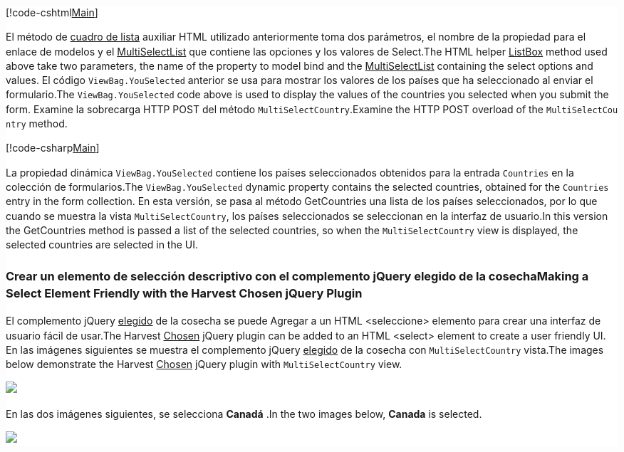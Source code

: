 [!code-cshtml[Main](using-the-dropdownlist-helper-with-aspnet-mvc/samples/sample10.cshtml)]

<span data-ttu-id="a13e3-208">El método de [cuadro de lista](https://msdn.microsoft.com/library/dd470200.aspx) auxiliar HTML utilizado anteriormente toma dos parámetros, el nombre de la propiedad para el enlace de modelos y el [MultiSelectList](https://msdn.microsoft.com/library/system.web.mvc.multiselectlist.aspx) que contiene las opciones y los valores de Select.</span><span class="sxs-lookup"><span data-stu-id="a13e3-208">The HTML helper [ListBox](https://msdn.microsoft.com/library/dd470200.aspx) method used above take two parameters, the name of the property to model bind and the [MultiSelectList](https://msdn.microsoft.com/library/system.web.mvc.multiselectlist.aspx) containing the select options and values.</span></span> <span data-ttu-id="a13e3-209">El código `ViewBag.YouSelected` anterior se usa para mostrar los valores de los países que ha seleccionado al enviar el formulario.</span><span class="sxs-lookup"><span data-stu-id="a13e3-209">The `ViewBag.YouSelected` code above is used to display the values of the countries you selected when you submit the form.</span></span> <span data-ttu-id="a13e3-210">Examine la sobrecarga HTTP POST del método `MultiSelectCountry`.</span><span class="sxs-lookup"><span data-stu-id="a13e3-210">Examine the HTTP POST overload of the `MultiSelectCountry` method.</span></span>

[!code-csharp[Main](using-the-dropdownlist-helper-with-aspnet-mvc/samples/sample11.cs)]

<span data-ttu-id="a13e3-211">La propiedad dinámica `ViewBag.YouSelected` contiene los países seleccionados obtenidos para la entrada `Countries` en la colección de formularios.</span><span class="sxs-lookup"><span data-stu-id="a13e3-211">The `ViewBag.YouSelected` dynamic property contains the selected countries, obtained for the `Countries` entry in the form collection.</span></span> <span data-ttu-id="a13e3-212">En esta versión, se pasa al método GetCountries una lista de los países seleccionados, por lo que cuando se muestra la vista `MultiSelectCountry`, los países seleccionados se seleccionan en la interfaz de usuario.</span><span class="sxs-lookup"><span data-stu-id="a13e3-212">In this version the GetCountries method is passed a list of the selected countries, so when the `MultiSelectCountry` view is displayed, the selected countries are selected in the UI.</span></span>

### <a name="making-a-select-element-friendly-with-the-harvest-chosen-jquery-plugin"></a><span data-ttu-id="a13e3-213">Crear un elemento de selección descriptivo con el complemento jQuery elegido de la cosecha</span><span class="sxs-lookup"><span data-stu-id="a13e3-213">Making a Select Element Friendly with the Harvest Chosen jQuery Plugin</span></span>

<span data-ttu-id="a13e3-214">El complemento jQuery [elegido](https://harvesthq.github.com/chosen/) de la cosecha se puede Agregar a un HTML &lt;seleccione&gt; elemento para crear una interfaz de usuario fácil de usar.</span><span class="sxs-lookup"><span data-stu-id="a13e3-214">The Harvest [Chosen](https://harvesthq.github.com/chosen/) jQuery plugin can be added to an HTML &lt;select&gt; element to create a user friendly UI.</span></span> <span data-ttu-id="a13e3-215">En las imágenes siguientes se muestra el complemento jQuery [elegido](https://harvesthq.github.com/chosen/) de la cosecha con `MultiSelectCountry` vista.</span><span class="sxs-lookup"><span data-stu-id="a13e3-215">The images below demonstrate the Harvest [Chosen](https://harvesthq.github.com/chosen/) jQuery plugin with `MultiSelectCountry` view.</span></span>

![](using-the-dropdownlist-helper-with-aspnet-mvc/_static/image9.png)

<span data-ttu-id="a13e3-216">En las dos imágenes siguientes, se selecciona **Canadá** .</span><span class="sxs-lookup"><span data-stu-id="a13e3-216">In the two images below, **Canada** is selected.</span></span>

![](using-the-dropdownlist-helper-with-aspnet-mvc/_static/image10.png)
